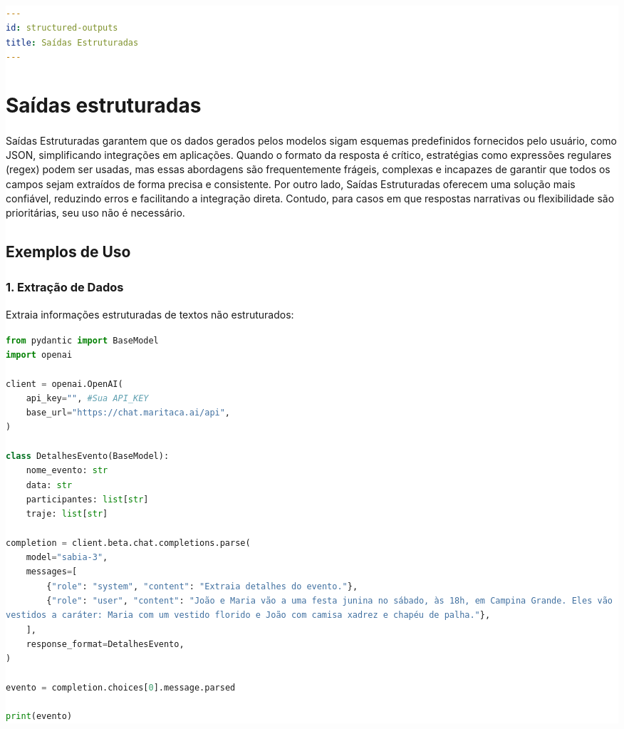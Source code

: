 ```yaml
---
id: structured-outputs
title: Saídas Estruturadas
---
```


# Saídas estruturadas

Saídas Estruturadas garantem que os dados gerados pelos modelos sigam esquemas predefinidos fornecidos pelo usuário, como JSON, simplificando integrações em aplicações. Quando o formato da resposta é crítico, estratégias como expressões regulares (regex) podem ser usadas, mas essas abordagens são frequentemente frágeis, complexas e incapazes de garantir que todos os campos sejam extraídos de forma precisa e consistente. Por outro lado, Saídas Estruturadas oferecem uma solução mais confiável, reduzindo erros e facilitando a integração direta. Contudo, para casos em que respostas narrativas ou flexibilidade são prioritárias, seu uso não é necessário.

## Exemplos de Uso

### 1. Extração de Dados

Extraia informações estruturadas de textos não estruturados:

```python
from pydantic import BaseModel
import openai

client = openai.OpenAI(
    api_key="", #Sua API_KEY
    base_url="https://chat.maritaca.ai/api",
)

class DetalhesEvento(BaseModel):
    nome_evento: str
    data: str
    participantes: list[str]
    traje: list[str]

completion = client.beta.chat.completions.parse(
    model="sabia-3",
    messages=[
        {"role": "system", "content": "Extraia detalhes do evento."},
        {"role": "user", "content": "João e Maria vão a uma festa junina no sábado, às 18h, em Campina Grande. Eles vão vestidos a caráter: Maria com um vestido florido e João com camisa xadrez e chapéu de palha."},
    ],
    response_format=DetalhesEvento,
)

evento = completion.choices[0].message.parsed

print(evento)
```
